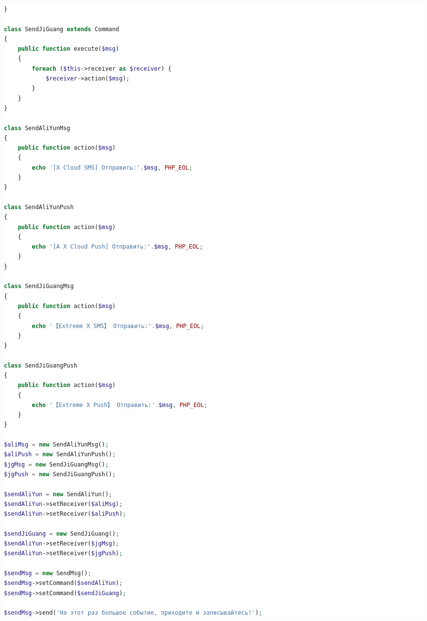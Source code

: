 ```php
}

class SendJiGuang extends Command
{
    public function execute($msg)
    {
        foreach ($this->receiver as $receiver) {
            $receiver->action($msg);
        }
    }
}

class SendAliYunMsg
{
    public function action($msg)
    {
        echo '[X Cloud SMS] Отправить:'.$msg, PHP_EOL;
    }
}

class SendAliYunPush
{
    public function action($msg)
    {
        echo '[A X Cloud Push] Отправить:'.$msg, PHP_EOL;
    }
}

class SendJiGuangMsg
{
    public function action($msg)
    {
        echo '【Extreme X SMS】 Отправить:'.$msg, PHP_EOL;
    }
}

class SendJiGuangPush
{
    public function action($msg)
    {
        echo '【Extreme X Push】 Отправить:'.$msg, PHP_EOL;
    }
}

$aliMsg = new SendAliYunMsg();
$aliPush = new SendAliYunPush();
$jgMsg = new SendJiGuangMsg();
$jgPush = new SendJiGuangPush();

$sendAliYun = new SendAliYun();
$sendAliYun->setReceiver($aliMsg);
$sendAliYun->setReceiver($aliPush);

$sendJiGuang = new SendJiGuang();
$sendAliYun->setReceiver($jgMsg);
$sendAliYun->setReceiver($jgPush);

$sendMsg = new SendMsg();
$sendMsg->setCommand($sendAliYun);
$sendMsg->setCommand($sendJiGuang);

$sendMsg->send('На этот раз большое событие, приходите и записывайтесь!');

```